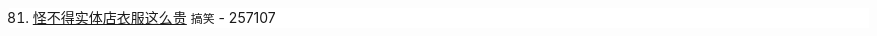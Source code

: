 81. [怪不得实体店衣服这么贵](https://m.weibo.cn/search?containerid=100103type%3D1%26t%3D10%26q%3D%23%E6%80%AA%E4%B8%8D%E5%BE%97%E5%AE%9E%E4%BD%93%E5%BA%97%E8%A1%A3%E6%9C%8D%E8%BF%99%E4%B9%88%E8%B4%B5%23&stream_entry_id=31&isnewpage=1&extparam=seat%3D1%26lcate%3D5001%26pos%3D13%26q%3D%2523%25E6%2580%25AA%25E4%25B8%258D%25E5%25BE%2597%25E5%25AE%259E%25E4%25BD%2593%25E5%25BA%2597%25E8%25A1%25A3%25E6%259C%258D%25E8%25BF%2599%25E4%25B9%2588%25E8%25B4%25B5%2523%26dgr%3D0%26c_type%3D31%26realpos%3D12%26cate%3D5001%26filter_type%3Drealtimehot%26flag%3D2%26band_rank%3D12%26stream_entry_id%3D31%26display_time%3D1760580068%26pre_seqid%3D17605800688180195897144) `搞笑` - 257107
